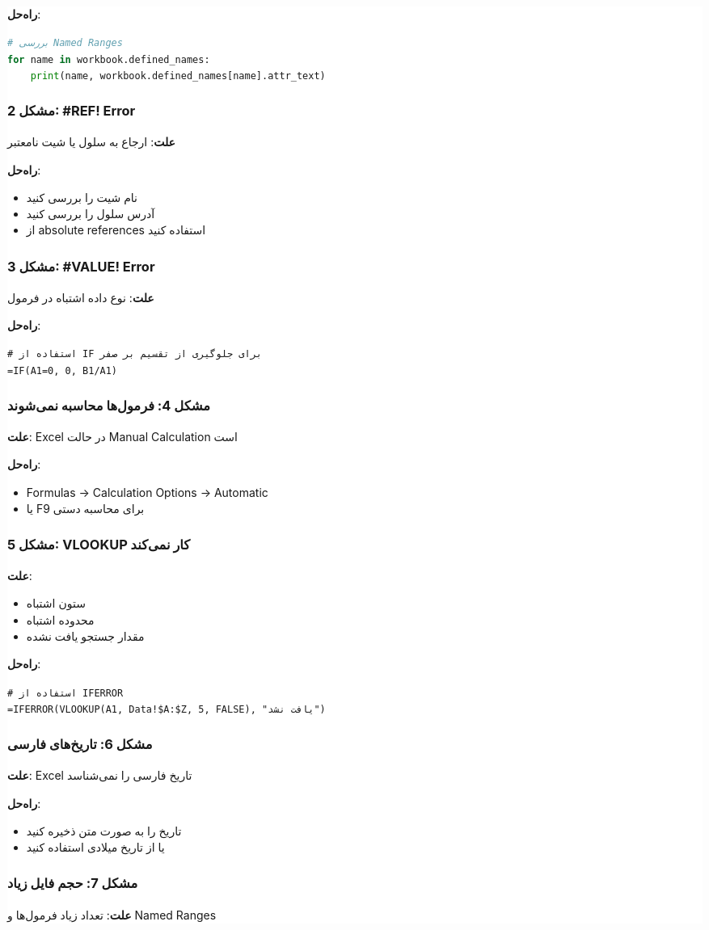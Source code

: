 **راه‌حل**:
```python
# بررسی Named Ranges
for name in workbook.defined_names:
    print(name, workbook.defined_names[name].attr_text)
```

### مشکل 2: #REF! Error
**علت**: ارجاع به سلول یا شیت نامعتبر

**راه‌حل**:
- نام شیت را بررسی کنید
- آدرس سلول را بررسی کنید
- از absolute references استفاده کنید

### مشکل 3: #VALUE! Error
**علت**: نوع داده اشتباه در فرمول

**راه‌حل**:
```excel
# استفاده از IF برای جلوگیری از تقسیم بر صفر
=IF(A1=0, 0, B1/A1)
```

### مشکل 4: فرمول‌ها محاسبه نمی‌شوند
**علت**: Excel در حالت Manual Calculation است

**راه‌حل**:
- Formulas → Calculation Options → Automatic
- یا F9 برای محاسبه دستی

### مشکل 5: VLOOKUP کار نمی‌کند
**علت**: 
- ستون اشتباه
- محدوده اشتباه
- مقدار جستجو یافت نشده

**راه‌حل**:
```excel
# استفاده از IFERROR
=IFERROR(VLOOKUP(A1, Data!$A:$Z, 5, FALSE), "یافت نشد")
```

### مشکل 6: تاریخ‌های فارسی
**علت**: Excel تاریخ فارسی را نمی‌شناسد

**راه‌حل**:
- تاریخ را به صورت متن ذخیره کنید
- یا از تاریخ میلادی استفاده کنید

### مشکل 7: حجم فایل زیاد
**علت**: تعداد زیاد فرمول‌ها و Named Ranges
